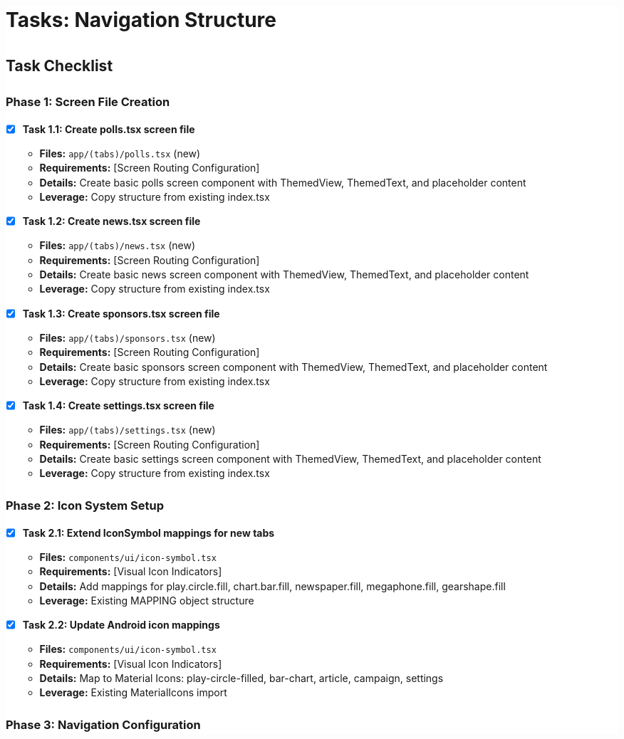 # Tasks: Navigation Structure

## Task Checklist

### Phase 1: Screen File Creation

- [x] **Task 1.1: Create polls.tsx screen file**
  - **Files:** `app/(tabs)/polls.tsx` (new)
  - **Requirements:** [Screen Routing Configuration]
  - **Details:** Create basic polls screen component with ThemedView, ThemedText, and placeholder content
  - **Leverage:** Copy structure from existing index.tsx

- [x] **Task 1.2: Create news.tsx screen file**
  - **Files:** `app/(tabs)/news.tsx` (new)
  - **Requirements:** [Screen Routing Configuration]
  - **Details:** Create basic news screen component with ThemedView, ThemedText, and placeholder content
  - **Leverage:** Copy structure from existing index.tsx

- [x] **Task 1.3: Create sponsors.tsx screen file**
  - **Files:** `app/(tabs)/sponsors.tsx` (new)
  - **Requirements:** [Screen Routing Configuration]
  - **Details:** Create basic sponsors screen component with ThemedView, ThemedText, and placeholder content
  - **Leverage:** Copy structure from existing index.tsx

- [x] **Task 1.4: Create settings.tsx screen file**
  - **Files:** `app/(tabs)/settings.tsx` (new)
  - **Requirements:** [Screen Routing Configuration]
  - **Details:** Create basic settings screen component with ThemedView, ThemedText, and placeholder content
  - **Leverage:** Copy structure from existing index.tsx

### Phase 2: Icon System Setup

- [x] **Task 2.1: Extend IconSymbol mappings for new tabs**
  - **Files:** `components/ui/icon-symbol.tsx`
  - **Requirements:** [Visual Icon Indicators]
  - **Details:** Add mappings for play.circle.fill, chart.bar.fill, newspaper.fill, megaphone.fill, gearshape.fill
  - **Leverage:** Existing MAPPING object structure

- [x] **Task 2.2: Update Android icon mappings**
  - **Files:** `components/ui/icon-symbol.tsx`
  - **Requirements:** [Visual Icon Indicators]
  - **Details:** Map to Material Icons: play-circle-filled, bar-chart, article, campaign, settings
  - **Leverage:** Existing MaterialIcons import

### Phase 3: Navigation Configuration
